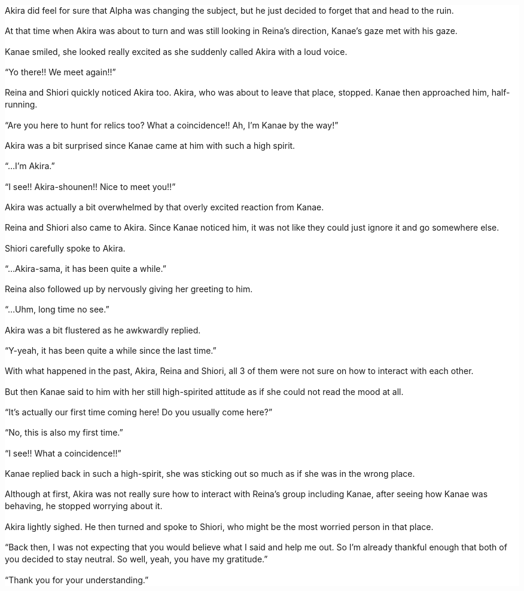 Akira did feel for sure that Alpha was changing the subject, but he just decided to forget that and head to the ruin.

At that time when Akira was about to turn and was still looking in Reina’s direction, Kanae’s gaze met with his gaze.

Kanae smiled, she looked really excited as she suddenly called Akira with a loud voice.

“Yo there!! We meet again!!”

Reina and Shiori quickly noticed Akira too. Akira, who was about to leave that place, stopped. Kanae then approached him, half-running.

“Are you here to hunt for relics too? What a coincidence!! Ah, I’m Kanae by the way!”

Akira was a bit surprised since Kanae came at him with such a high spirit.

“…I’m Akira.”

“I see!! Akira-shounen!! Nice to meet you!!”

Akira was actually a bit overwhelmed by that overly excited reaction from Kanae.

Reina and Shiori also came to Akira. Since Kanae noticed him, it was not like they could just ignore it and go somewhere else.

Shiori carefully spoke to Akira.

“…Akira-sama, it has been quite a while.”

Reina also followed up by nervously giving her greeting to him.

“…Uhm, long time no see.”

Akira was a bit flustered as he awkwardly replied.

“Y-yeah, it has been quite a while since the last time.”

With what happened in the past, Akira, Reina and Shiori, all 3 of them were not sure on how to interact with each other.

But then Kanae said to him with her still high-spirited attitude as if she could not read the mood at all.

“It’s actually our first time coming here! Do you usually come here?”

“No, this is also my first time.”

“I see!! What a coincidence!!”

Kanae replied back in such a high-spirit, she was sticking out so much as if she was in the wrong place.

Although at first, Akira was not really sure how to interact with Reina’s group including Kanae, after seeing how Kanae was behaving, he stopped worrying about it.

Akira lightly sighed. He then turned and spoke to Shiori, who might be the most worried person in that place.

“Back then, I was not expecting that you would believe what I said and help me out. So I’m already thankful enough that both of you decided to stay neutral. So well, yeah, you have my gratitude.”

“Thank you for your understanding.”
